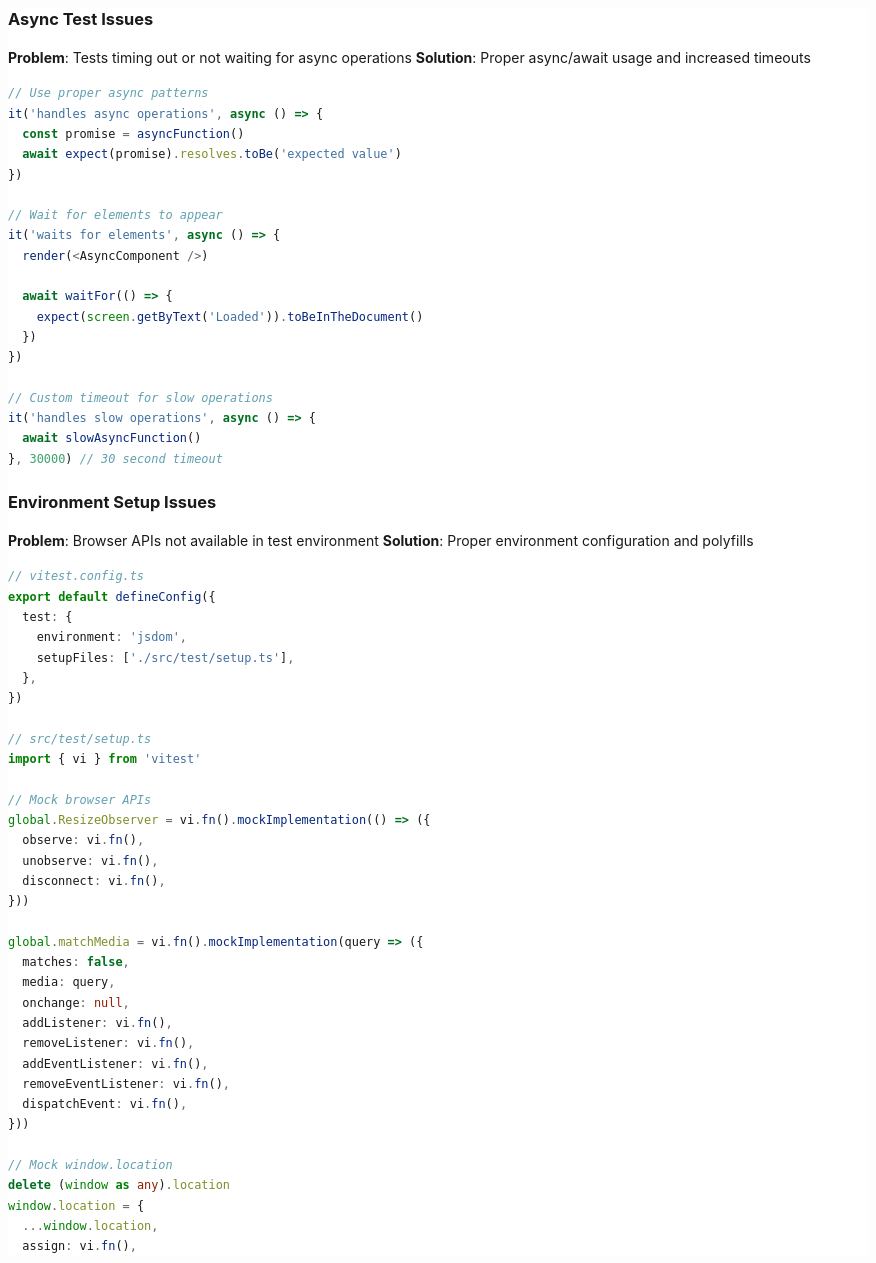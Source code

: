 ### Async Test Issues
**Problem**: Tests timing out or not waiting for async operations
**Solution**: Proper async/await usage and increased timeouts
```typescript
// Use proper async patterns
it('handles async operations', async () => {
  const promise = asyncFunction()
  await expect(promise).resolves.toBe('expected value')
})

// Wait for elements to appear
it('waits for elements', async () => {
  render(<AsyncComponent />)

  await waitFor(() => {
    expect(screen.getByText('Loaded')).toBeInTheDocument()
  })
})

// Custom timeout for slow operations
it('handles slow operations', async () => {
  await slowAsyncFunction()
}, 30000) // 30 second timeout
```

### Environment Setup Issues
**Problem**: Browser APIs not available in test environment
**Solution**: Proper environment configuration and polyfills
```typescript
// vitest.config.ts
export default defineConfig({
  test: {
    environment: 'jsdom',
    setupFiles: ['./src/test/setup.ts'],
  },
})

// src/test/setup.ts
import { vi } from 'vitest'

// Mock browser APIs
global.ResizeObserver = vi.fn().mockImplementation(() => ({
  observe: vi.fn(),
  unobserve: vi.fn(),
  disconnect: vi.fn(),
}))

global.matchMedia = vi.fn().mockImplementation(query => ({
  matches: false,
  media: query,
  onchange: null,
  addListener: vi.fn(),
  removeListener: vi.fn(),
  addEventListener: vi.fn(),
  removeEventListener: vi.fn(),
  dispatchEvent: vi.fn(),
}))

// Mock window.location
delete (window as any).location
window.location = {
  ...window.location,
  assign: vi.fn(),
```